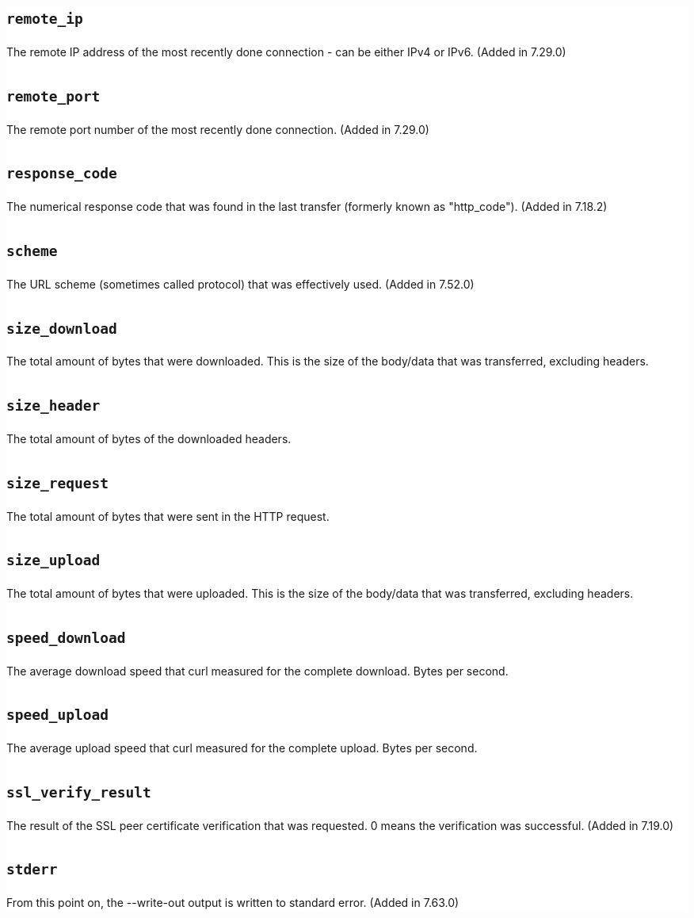 ## `remote_ip`
The remote IP address of the most recently done connection - can be either
IPv4 or IPv6. (Added in 7.29.0)

## `remote_port`
The remote port number of the most recently done connection. (Added in 7.29.0)

## `response_code`
The numerical response code that was found in the last transfer (formerly
known as "http_code"). (Added in 7.18.2)

## `scheme`
The URL scheme (sometimes called protocol) that was effectively used. (Added in 7.52.0)

## `size_download`
The total amount of bytes that were downloaded. This is the size of the
body/data that was transferred, excluding headers.

## `size_header`
The total amount of bytes of the downloaded headers.

## `size_request`
The total amount of bytes that were sent in the HTTP request.

## `size_upload`
The total amount of bytes that were uploaded. This is the size of the
body/data that was transferred, excluding headers.

## `speed_download`
The average download speed that curl measured for the complete download. Bytes
per second.

## `speed_upload`
The average upload speed that curl measured for the complete upload. Bytes per
second.

## `ssl_verify_result`
The result of the SSL peer certificate verification that was requested. 0
means the verification was successful. (Added in 7.19.0)

## `stderr`
From this point on, the --write-out output is written to standard
error. (Added in 7.63.0)
